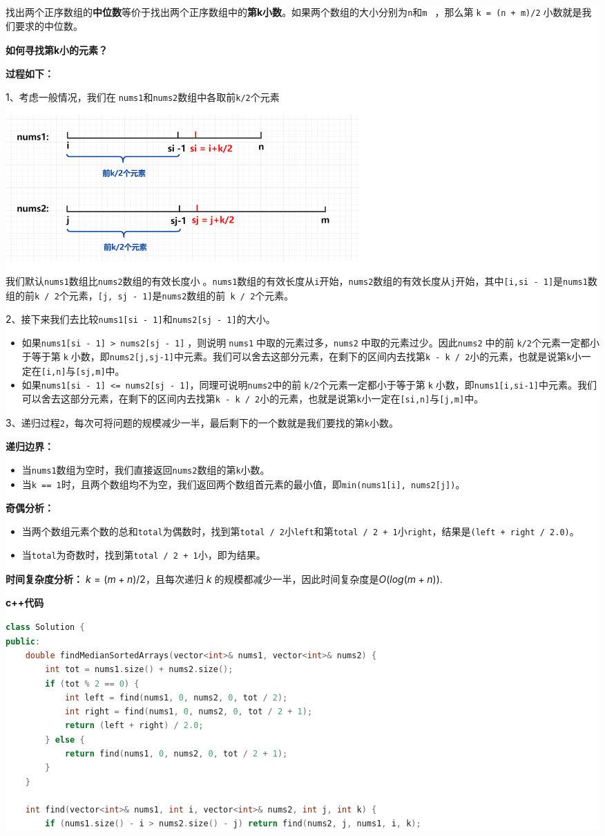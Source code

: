 找出两个正序数组的**中位数**等价于找出两个正序数组中的**第k小数**。如果两个数组的大小分别为`n`和`m ` ，那么第 `k = (n + m)/2` 小数就是我们要求的中位数。

**如何寻找第k小的元素？** 

**过程如下：**

1、考虑一般情况，我们在 `nums1`和`nums2`数组中各取前`k/2`个元素  

<img src="力扣500题刷题笔记.assets/image-20210722154205811.png" alt="image-20210722154205811" style="zoom:50%;" />

我们默认`nums1`数组比`nums2`数组的有效长度小 。`nums1`数组的有效长度从`i`开始，`nums2`数组的有效长度从`j`开始，其中`[i,si - 1]`是`nums1`数组的前`k / 2`个元素，`[j, sj - 1]`是`nums2`数组的前` k / 2`个元素。

2、接下来我们去比较`nums1[si - 1]`和`nums2[sj - 1]`的大小。

- 如果`nums1[si - 1] > nums2[sj - 1]` ，则说明 `nums1` 中取的元素过多，`nums2` 中取的元素过少。因此`nums2` 中的前 `k/2`个元素一定都小于等于第 `k` 小数，即`nums2[j,sj-1]`中元素。我们可以舍去这部分元素，在剩下的区间内去找第`k - k / 2`小的元素，也就是说第`k`小一定在`[i,n]`与`[sj,m]`中。
- 如果`nums1[si - 1] <= nums2[sj - 1]`，同理可说明`nums2`中的前 `k/2`个元素一定都小于等于第 `k` 小数，即`nums1[i,si-1]`中元素。我们可以舍去这部分元素，在剩下的区间内去找第`k - k / 2`小的元素，也就是说第`k`小一定在`[si,n]`与`[j,m]`中。

3、递归过程`2`，每次可将问题的规模减少一半，最后剩下的一个数就是我们要找的第`k`小数。 

**递归边界：** 

- 当`nums1`数组为空时，我们直接返回`nums2`数组的第`k`小数。
- 当`k == 1`时，且两个数组均不为空，我们返回两个数组首元素的最小值，即`min(nums1[i], nums2[j])`。

**奇偶分析：** 

- 当两个数组元素个数的总和`total`为偶数时，找到第`total / 2`小`left`和第`total / 2 + 1`小`right`，结果是`(left + right / 2.0)`。

- 当`total`为奇数时，找到第`total / 2 + 1`小，即为结果。

**时间复杂度分析：** $k=(m+n)/2$，且每次递归 $k$ 的规模都减少一半，因此时间复杂度是$O(log(m+n))$.

**c++代码**

```c++
class Solution {
public:
    double findMedianSortedArrays(vector<int>& nums1, vector<int>& nums2) {
        int tot = nums1.size() + nums2.size();
        if (tot % 2 == 0) {
            int left = find(nums1, 0, nums2, 0, tot / 2);
            int right = find(nums1, 0, nums2, 0, tot / 2 + 1);
            return (left + right) / 2.0;
        } else {
            return find(nums1, 0, nums2, 0, tot / 2 + 1);
        }
    }

    int find(vector<int>& nums1, int i, vector<int>& nums2, int j, int k) {
        if (nums1.size() - i > nums2.size() - j) return find(nums2, j, nums1, i, k);
```